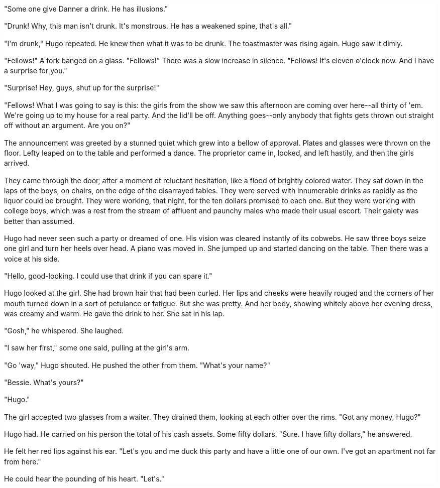 "Some one give Danner a drink. He has illusions."

"Drunk! Why, this man isn't drunk. It's monstrous. He has a weakened spine, that's all."

"I'm drunk," Hugo repeated. He knew then what it was to be drunk. The toastmaster was rising again. Hugo saw it dimly.

"Fellows!" A fork banged on a glass. "Fellows!" There was a slow increase in silence. "Fellows! It's eleven o'clock now. And I have a surprise for you."

"Surprise! Hey, guys, shut up for the surprise!"

"Fellows! What I was going to say is this: the girls from the show we saw this afternoon are coming over here--all thirty of 'em. We're going up to my house for a real party. And the lid'll be off. Anything goes--only anybody that fights gets thrown out straight off without an argument. Are you on?"

The announcement was greeted by a stunned quiet which grew into a bellow of approval. Plates and glasses were thrown on the floor. Lefty leaped on to the table and performed a dance. The proprietor came in, looked, and left hastily, and then the girls arrived.

They came through the door, after a moment of reluctant hesitation, like a flood of brightly colored water. They sat down in the laps of the boys, on chairs, on the edge of the disarrayed tables. They were served with innumerable drinks as rapidly as the liquor could be brought. They were working, that night, for the ten dollars promised to each one. But they were working with college boys, which was a rest from the stream of affluent and paunchy males who made their usual escort. Their gaiety was better than assumed.

Hugo had never seen such a party or dreamed of one. His vision was cleared instantly of its cobwebs. He saw three boys seize one girl and turn her heels over head. A piano was moved in. She jumped up and started dancing on the table. Then there was a voice at his side.

"Hello, good-looking. I could use that drink if you can spare it."

Hugo looked at the girl. She had brown hair that had been curled. Her lips and cheeks were heavily rouged and the corners of her mouth turned down in a sort of petulance or fatigue. But she was pretty. And her body, showing whitely above her evening dress, was creamy and warm. He gave the drink to her. She sat in his lap.

"Gosh," he whispered. She laughed.

"I saw her first," some one said, pulling at the girl's arm.

"Go 'way," Hugo shouted. He pushed the other from them. "What's your name?"

"Bessie. What's yours?"

"Hugo."

The girl accepted two glasses from a waiter. They drained them, looking at each other over the rims. "Got any money, Hugo?"

Hugo had. He carried on his person the total of his cash assets. Some fifty dollars. "Sure. I have fifty dollars," he answered.

He felt her red lips against his ear. "Let's you and me duck this party and have a little one of our own. I've got an apartment not far from here."

He could hear the pounding of his heart. "Let's."
